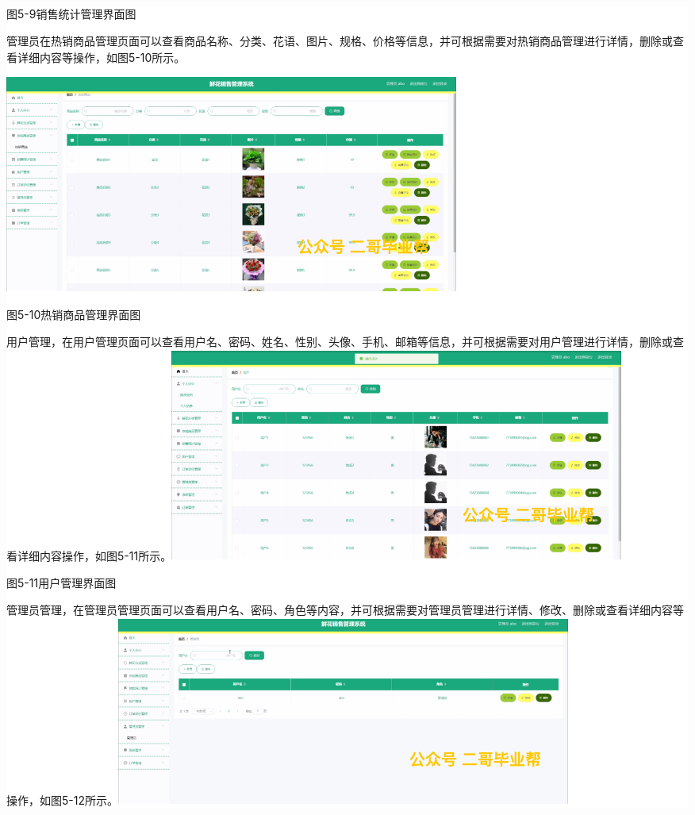 图5-9销售统计管理界面图

管理员在热销商品管理页面可以查看商品名称、分类、花语、图片、规格、价格等信息，并可根据需要对热销商品管理进行详情，删除或查看详细内容等操作，如图5-10所示。

![](/md/blog.022.png)

图5-10热销商品管理界面图

用户管理，在用户管理页面可以查看用户名、密码、姓名、性别、头像、手机、邮箱等信息，并可根据需要对用户管理进行详情，删除或查看详细内容操作，如图5-11所示。![](/md/blog.023.png) 

图5-11用户管理界面图

管理员管理，在管理员管理页面可以查看用户名、密码、角色等内容，并可根据需要对管理员管理进行详情、修改、删除或查看详细内容等操作，如图5-12所示。![](/md/blog.024.png) 
